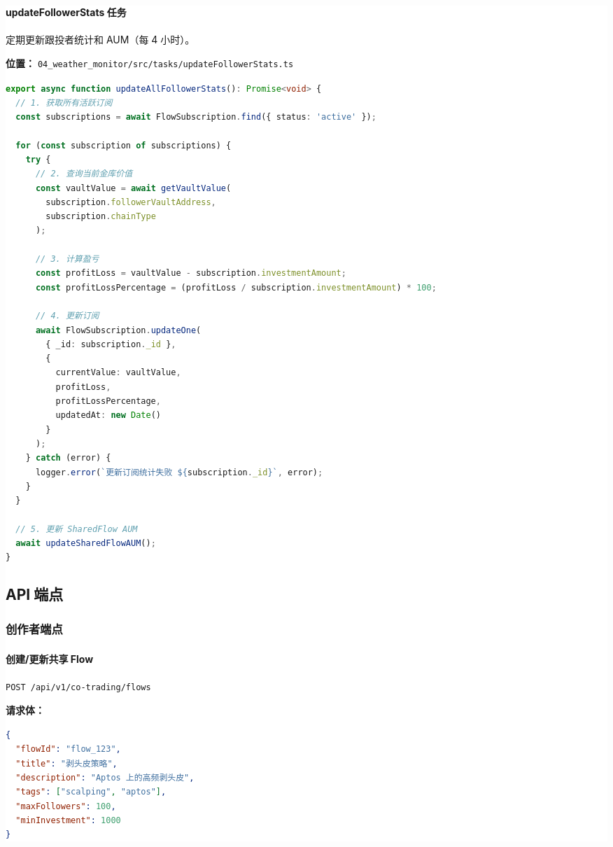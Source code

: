 #### updateFollowerStats 任务
定期更新跟投者统计和 AUM（每 4 小时）。

**位置：** `04_weather_monitor/src/tasks/updateFollowerStats.ts`

```typescript
export async function updateAllFollowerStats(): Promise<void> {
  // 1. 获取所有活跃订阅
  const subscriptions = await FlowSubscription.find({ status: 'active' });
  
  for (const subscription of subscriptions) {
    try {
      // 2. 查询当前金库价值
      const vaultValue = await getVaultValue(
        subscription.followerVaultAddress,
        subscription.chainType
      );
      
      // 3. 计算盈亏
      const profitLoss = vaultValue - subscription.investmentAmount;
      const profitLossPercentage = (profitLoss / subscription.investmentAmount) * 100;
      
      // 4. 更新订阅
      await FlowSubscription.updateOne(
        { _id: subscription._id },
        {
          currentValue: vaultValue,
          profitLoss,
          profitLossPercentage,
          updatedAt: new Date()
        }
      );
    } catch (error) {
      logger.error(`更新订阅统计失败 ${subscription._id}`, error);
    }
  }
  
  // 5. 更新 SharedFlow AUM
  await updateSharedFlowAUM();
}
```

## API 端点

### 创作者端点

#### 创建/更新共享 Flow
```
POST /api/v1/co-trading/flows
```

**请求体：**
```json
{
  "flowId": "flow_123",
  "title": "剥头皮策略",
  "description": "Aptos 上的高频剥头皮",
  "tags": ["scalping", "aptos"],
  "maxFollowers": 100,
  "minInvestment": 1000
}
```
